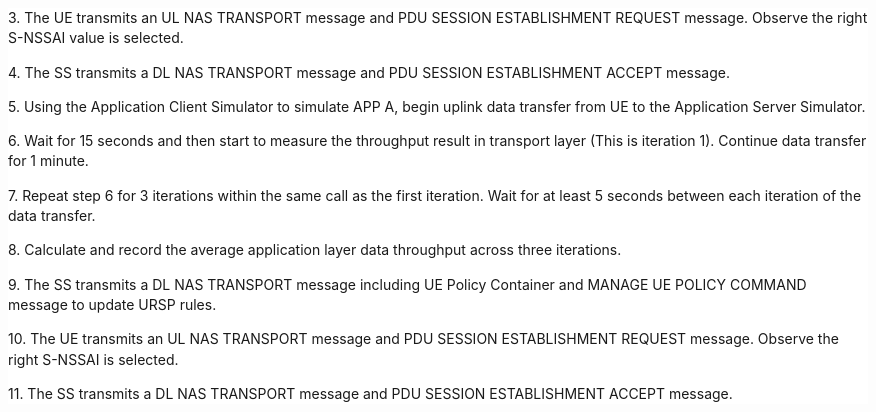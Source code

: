3\. The UE transmits an UL NAS TRANSPORT message and PDU SESSION
ESTABLISHMENT REQUEST message. Observe the right S-NSSAI value is
selected.

4\. The SS transmits a DL NAS TRANSPORT message and PDU SESSION
ESTABLISHMENT ACCEPT message.

5\. Using the Application Client Simulator to simulate APP A, begin
uplink data transfer from UE to the Application Server Simulator.

6\. Wait for 15 seconds and then start to measure the throughput result
in transport layer (This is iteration 1). Continue data transfer for 1
minute.

7\. Repeat step 6 for 3 iterations within the same call as the first
iteration. Wait for at least 5 seconds between each iteration of the
data transfer.

8\. Calculate and record the average application layer data throughput
across three iterations.

9\. The SS transmits a DL NAS TRANSPORT message including UE Policy
Container and MANAGE UE POLICY COMMAND message to update URSP rules.

10\. The UE transmits an UL NAS TRANSPORT message and PDU SESSION
ESTABLISHMENT REQUEST message. Observe the right S-NSSAI is selected.

11\. The SS transmits a DL NAS TRANSPORT message and PDU SESSION
ESTABLISHMENT ACCEPT message.

